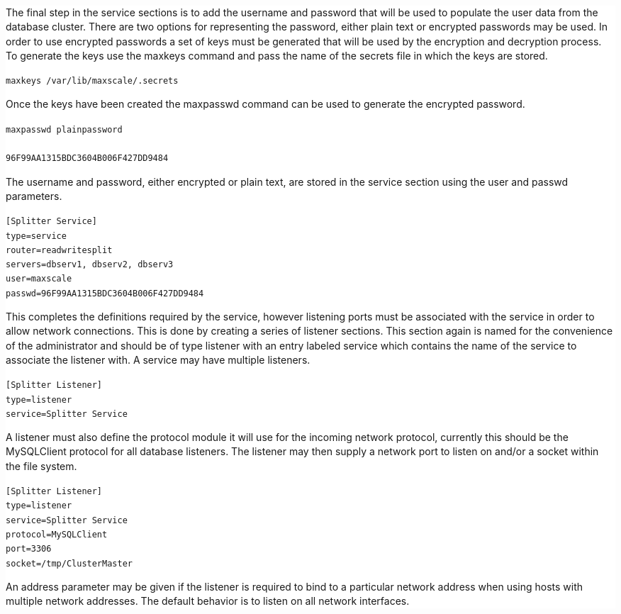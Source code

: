 The final step in the service sections is to add the username and password that will be used to populate the user data from the database cluster. There are two options for representing the password, either plain text or encrypted passwords may be used. In order to use encrypted passwords a set of keys must be generated that will be used by the encryption and decryption process. To generate the keys use the maxkeys command and pass the name of the secrets file in which the keys are stored.

```
maxkeys /var/lib/maxscale/.secrets
```

Once the keys have been created the maxpasswd command can be used to generate the encrypted password.

```
maxpasswd plainpassword

96F99AA1315BDC3604B006F427DD9484
```

The username and password, either encrypted or plain text, are stored in the service section using the user and passwd parameters.

```
[Splitter Service]
type=service
router=readwritesplit
servers=dbserv1, dbserv2, dbserv3
user=maxscale
passwd=96F99AA1315BDC3604B006F427DD9484
```

This completes the definitions required by the service, however listening ports must be associated with the service in order to allow network connections. This is done by creating a series of listener sections. This section again is named for the convenience of the administrator and should be of type listener with an entry labeled service which contains the name of the service to associate the listener with. A service may have multiple listeners.

```
[Splitter Listener]
type=listener
service=Splitter Service
```

A listener must also define the protocol module it will use for the incoming network protocol, currently this should be the MySQLClient protocol for all database listeners. The listener may then supply a network port to listen on and/or a socket within the file system.

```
[Splitter Listener]
type=listener
service=Splitter Service
protocol=MySQLClient
port=3306
socket=/tmp/ClusterMaster
```

An address parameter may be given if the listener is required to bind to a particular network address when using hosts with multiple network addresses. The default behavior is to listen on all network interfaces.

